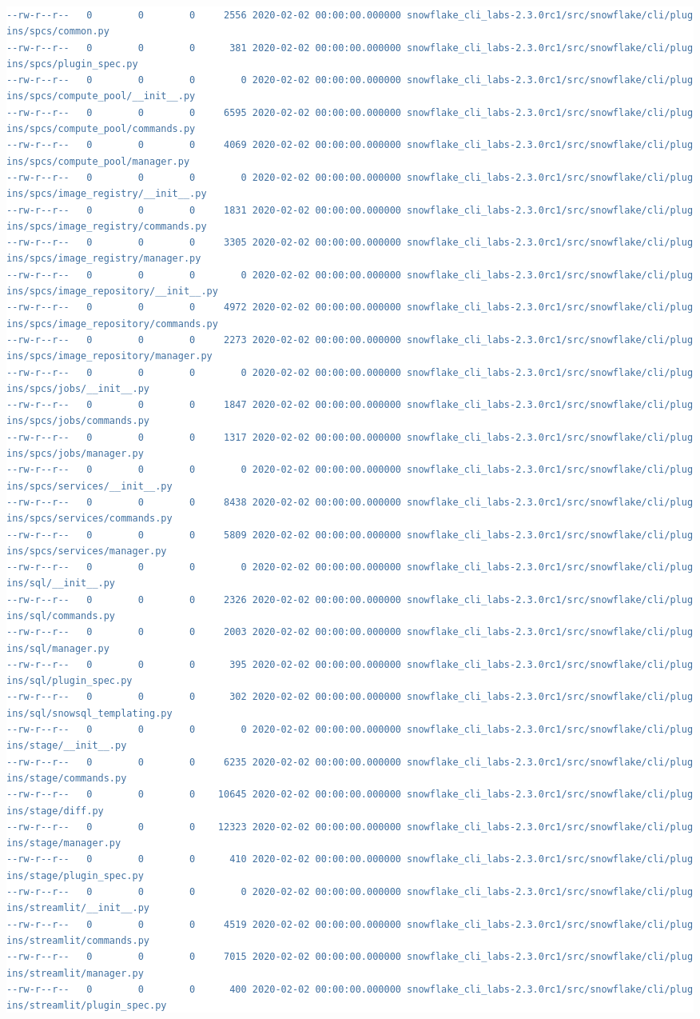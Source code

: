 ```diff
--rw-r--r--   0        0        0     2556 2020-02-02 00:00:00.000000 snowflake_cli_labs-2.3.0rc1/src/snowflake/cli/plugins/spcs/common.py
--rw-r--r--   0        0        0      381 2020-02-02 00:00:00.000000 snowflake_cli_labs-2.3.0rc1/src/snowflake/cli/plugins/spcs/plugin_spec.py
--rw-r--r--   0        0        0        0 2020-02-02 00:00:00.000000 snowflake_cli_labs-2.3.0rc1/src/snowflake/cli/plugins/spcs/compute_pool/__init__.py
--rw-r--r--   0        0        0     6595 2020-02-02 00:00:00.000000 snowflake_cli_labs-2.3.0rc1/src/snowflake/cli/plugins/spcs/compute_pool/commands.py
--rw-r--r--   0        0        0     4069 2020-02-02 00:00:00.000000 snowflake_cli_labs-2.3.0rc1/src/snowflake/cli/plugins/spcs/compute_pool/manager.py
--rw-r--r--   0        0        0        0 2020-02-02 00:00:00.000000 snowflake_cli_labs-2.3.0rc1/src/snowflake/cli/plugins/spcs/image_registry/__init__.py
--rw-r--r--   0        0        0     1831 2020-02-02 00:00:00.000000 snowflake_cli_labs-2.3.0rc1/src/snowflake/cli/plugins/spcs/image_registry/commands.py
--rw-r--r--   0        0        0     3305 2020-02-02 00:00:00.000000 snowflake_cli_labs-2.3.0rc1/src/snowflake/cli/plugins/spcs/image_registry/manager.py
--rw-r--r--   0        0        0        0 2020-02-02 00:00:00.000000 snowflake_cli_labs-2.3.0rc1/src/snowflake/cli/plugins/spcs/image_repository/__init__.py
--rw-r--r--   0        0        0     4972 2020-02-02 00:00:00.000000 snowflake_cli_labs-2.3.0rc1/src/snowflake/cli/plugins/spcs/image_repository/commands.py
--rw-r--r--   0        0        0     2273 2020-02-02 00:00:00.000000 snowflake_cli_labs-2.3.0rc1/src/snowflake/cli/plugins/spcs/image_repository/manager.py
--rw-r--r--   0        0        0        0 2020-02-02 00:00:00.000000 snowflake_cli_labs-2.3.0rc1/src/snowflake/cli/plugins/spcs/jobs/__init__.py
--rw-r--r--   0        0        0     1847 2020-02-02 00:00:00.000000 snowflake_cli_labs-2.3.0rc1/src/snowflake/cli/plugins/spcs/jobs/commands.py
--rw-r--r--   0        0        0     1317 2020-02-02 00:00:00.000000 snowflake_cli_labs-2.3.0rc1/src/snowflake/cli/plugins/spcs/jobs/manager.py
--rw-r--r--   0        0        0        0 2020-02-02 00:00:00.000000 snowflake_cli_labs-2.3.0rc1/src/snowflake/cli/plugins/spcs/services/__init__.py
--rw-r--r--   0        0        0     8438 2020-02-02 00:00:00.000000 snowflake_cli_labs-2.3.0rc1/src/snowflake/cli/plugins/spcs/services/commands.py
--rw-r--r--   0        0        0     5809 2020-02-02 00:00:00.000000 snowflake_cli_labs-2.3.0rc1/src/snowflake/cli/plugins/spcs/services/manager.py
--rw-r--r--   0        0        0        0 2020-02-02 00:00:00.000000 snowflake_cli_labs-2.3.0rc1/src/snowflake/cli/plugins/sql/__init__.py
--rw-r--r--   0        0        0     2326 2020-02-02 00:00:00.000000 snowflake_cli_labs-2.3.0rc1/src/snowflake/cli/plugins/sql/commands.py
--rw-r--r--   0        0        0     2003 2020-02-02 00:00:00.000000 snowflake_cli_labs-2.3.0rc1/src/snowflake/cli/plugins/sql/manager.py
--rw-r--r--   0        0        0      395 2020-02-02 00:00:00.000000 snowflake_cli_labs-2.3.0rc1/src/snowflake/cli/plugins/sql/plugin_spec.py
--rw-r--r--   0        0        0      302 2020-02-02 00:00:00.000000 snowflake_cli_labs-2.3.0rc1/src/snowflake/cli/plugins/sql/snowsql_templating.py
--rw-r--r--   0        0        0        0 2020-02-02 00:00:00.000000 snowflake_cli_labs-2.3.0rc1/src/snowflake/cli/plugins/stage/__init__.py
--rw-r--r--   0        0        0     6235 2020-02-02 00:00:00.000000 snowflake_cli_labs-2.3.0rc1/src/snowflake/cli/plugins/stage/commands.py
--rw-r--r--   0        0        0    10645 2020-02-02 00:00:00.000000 snowflake_cli_labs-2.3.0rc1/src/snowflake/cli/plugins/stage/diff.py
--rw-r--r--   0        0        0    12323 2020-02-02 00:00:00.000000 snowflake_cli_labs-2.3.0rc1/src/snowflake/cli/plugins/stage/manager.py
--rw-r--r--   0        0        0      410 2020-02-02 00:00:00.000000 snowflake_cli_labs-2.3.0rc1/src/snowflake/cli/plugins/stage/plugin_spec.py
--rw-r--r--   0        0        0        0 2020-02-02 00:00:00.000000 snowflake_cli_labs-2.3.0rc1/src/snowflake/cli/plugins/streamlit/__init__.py
--rw-r--r--   0        0        0     4519 2020-02-02 00:00:00.000000 snowflake_cli_labs-2.3.0rc1/src/snowflake/cli/plugins/streamlit/commands.py
--rw-r--r--   0        0        0     7015 2020-02-02 00:00:00.000000 snowflake_cli_labs-2.3.0rc1/src/snowflake/cli/plugins/streamlit/manager.py
--rw-r--r--   0        0        0      400 2020-02-02 00:00:00.000000 snowflake_cli_labs-2.3.0rc1/src/snowflake/cli/plugins/streamlit/plugin_spec.py
```